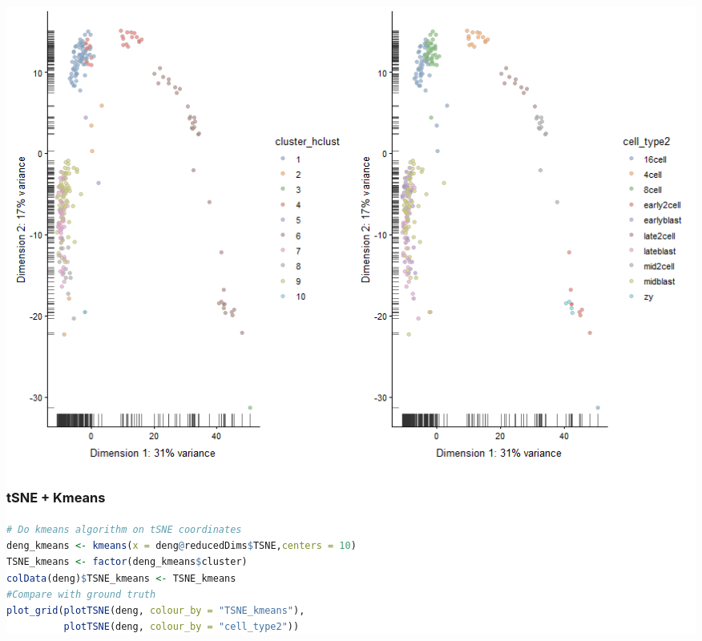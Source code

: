 ![](Clustering_files/figure-gfm/hierarchical_eucledian_complete_pcaplot-1.png)

### tSNE + Kmeans

``` r
# Do kmeans algorithm on tSNE coordinates
deng_kmeans <- kmeans(x = deng@reducedDims$TSNE,centers = 10)
TSNE_kmeans <- factor(deng_kmeans$cluster)
colData(deng)$TSNE_kmeans <- TSNE_kmeans
#Compare with ground truth
plot_grid(plotTSNE(deng, colour_by = "TSNE_kmeans"),
          plotTSNE(deng, colour_by = "cell_type2"))
```
